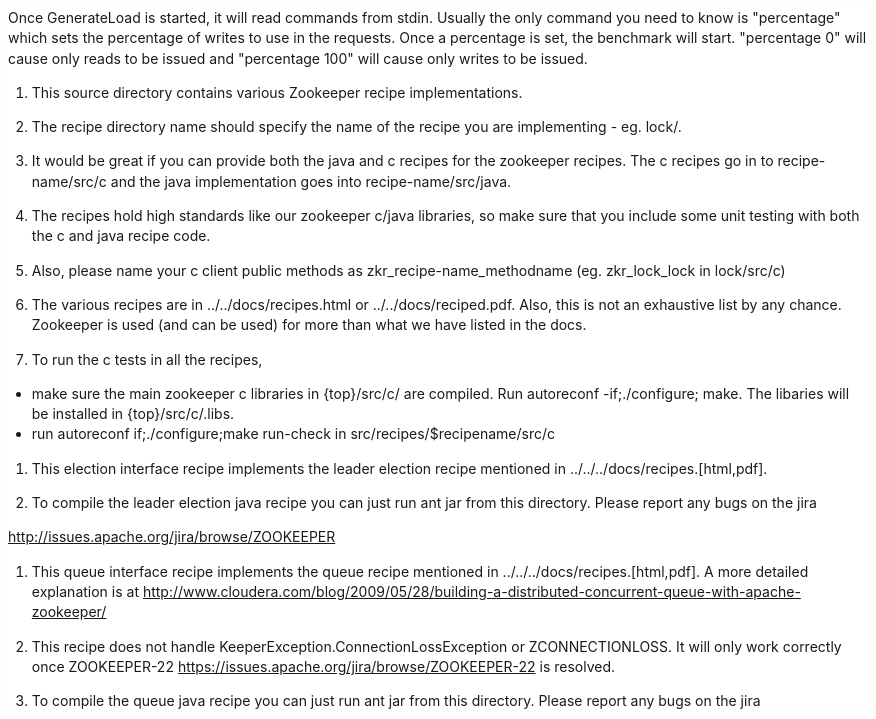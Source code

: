 Once GenerateLoad is started, it will read commands from stdin. Usually
the only command you need to know is "percentage" which sets the percentage
of writes to use in the requests. Once a percentage is set, the benchmark
will start. "percentage 0" will cause only reads to be issued and
"percentage 100" will cause only writes to be issued.
1) This source directory contains various Zookeeper recipe implementations. 

2) The recipe directory name should specify the name of the recipe you are implementing - eg. lock/.

3) It would be great if you can provide both the java and c recipes for the zookeeper recipes.
The c recipes go in to recipe-name/src/c and the java implementation goes into recipe-name/src/java.

4) The recipes hold high standards like our zookeeper c/java libraries, so make sure that you include
some unit testing with both the c and java recipe code.

5) Also, please name your c client public methods as
zkr_recipe-name_methodname
(eg. zkr_lock_lock in lock/src/c)

6) The various recipes are in ../../docs/recipes.html or
../../docs/reciped.pdf. Also, this is not an exhaustive list by any chance.
Zookeeper is used (and can be used) for more than what we have listed in the docs.

7) To run the c tests in all the recipes, 
- make sure the main zookeeper c libraries in
{top}/src/c/ are compiled. Run autoreconf -if;./configure; make. The libaries
will be installed in {top}/src/c/.libs. 
- run autoreconf if;./configure;make run-check 
  in src/recipes/$recipename/src/c



1) This election interface recipe implements the leader election recipe
mentioned in ../../../docs/recipes.[html,pdf].

2) To compile the leader election java recipe you can just run ant jar from
this directory.
Please report any bugs on the jira 

http://issues.apache.org/jira/browse/ZOOKEEPER

  


1) This queue interface recipe implements the queue recipe
mentioned in ../../../docs/recipes.[html,pdf].
A more detailed explanation is at http://www.cloudera.com/blog/2009/05/28/building-a-distributed-concurrent-queue-with-apache-zookeeper/

2) This recipe does not handle KeeperException.ConnectionLossException or ZCONNECTIONLOSS. It will only work correctly once ZOOKEEPER-22 https://issues.apache.org/jira/browse/ZOOKEEPER-22 is resolved.

3) To compile the queue java recipe you can just run ant jar from 
this directory. 
Please report any bugs on the jira 
